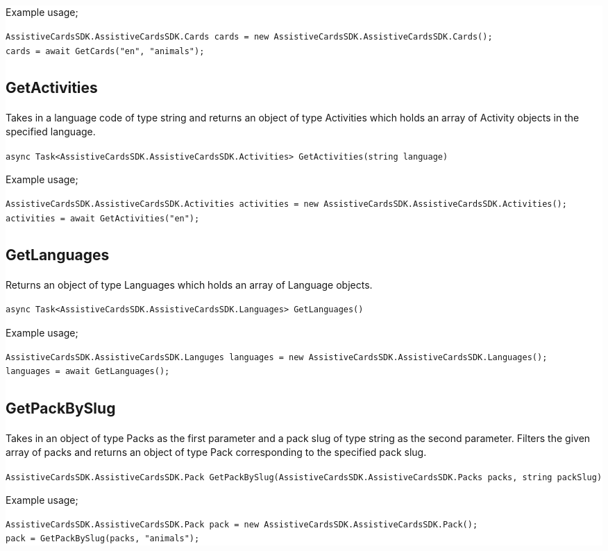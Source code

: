 Example usage;

```Csharp
AssistiveCardsSDK.AssistiveCardsSDK.Cards cards = new AssistiveCardsSDK.AssistiveCardsSDK.Cards();
cards = await GetCards("en", "animals");
```

## GetActivities

Takes in a language code of type string and returns an object of type Activities which holds an array of Activity objects in the specified language.

```Csharp
async Task<AssistiveCardsSDK.AssistiveCardsSDK.Activities> GetActivities(string language)
```

Example usage;

```Csharp
AssistiveCardsSDK.AssistiveCardsSDK.Activities activities = new AssistiveCardsSDK.AssistiveCardsSDK.Activities();
activities = await GetActivities("en");
```

## GetLanguages

Returns an object of type Languages which holds an array of Language objects.

```Csharp
async Task<AssistiveCardsSDK.AssistiveCardsSDK.Languages> GetLanguages()
```

Example usage;

```Csharp
AssistiveCardsSDK.AssistiveCardsSDK.Languges languages = new AssistiveCardsSDK.AssistiveCardsSDK.Languages();
languages = await GetLanguages();
```

## GetPackBySlug

Takes in an object of type Packs as the first parameter and a pack slug of type string as the second parameter. Filters the given array of packs and returns an object of type Pack corresponding to the specified pack slug.

```Csharp
AssistiveCardsSDK.AssistiveCardsSDK.Pack GetPackBySlug(AssistiveCardsSDK.AssistiveCardsSDK.Packs packs, string packSlug)
```

Example usage;

```Csharp
AssistiveCardsSDK.AssistiveCardsSDK.Pack pack = new AssistiveCardsSDK.AssistiveCardsSDK.Pack();
pack = GetPackBySlug(packs, "animals");
```
